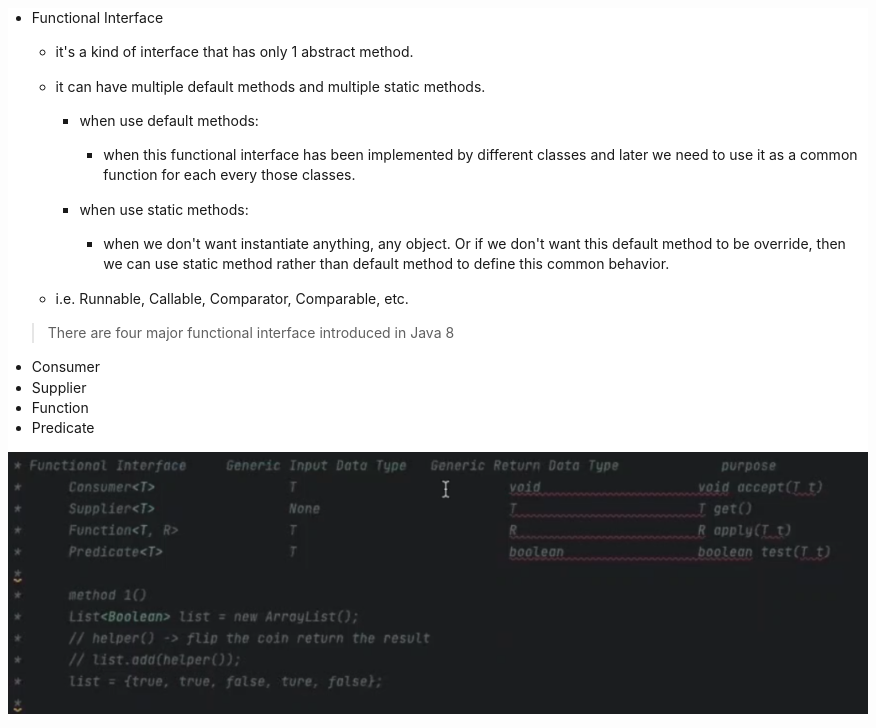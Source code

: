 - Functional Interface
  - it's a kind of interface that has only 1 abstract method.
  - it can have multiple default methods and multiple static methods.
    - when use default methods:
      - when this functional interface has been implemented by different classes and later we need to use it as a common function for each every those classes.

    - when use static methods:
      - when we don't want instantiate anything, any object. Or if we don't want this default method to be override, then we can use static method rather than default method to define this common behavior.

  - i.e. Runnable, Callable, Comparator, Comparable, etc.

> There are four major functional interface introduced in Java 8
- Consumer<T>
- Supplier<T>
- Function<T>
- Predicate<T>

![40](images-a/40.png)
